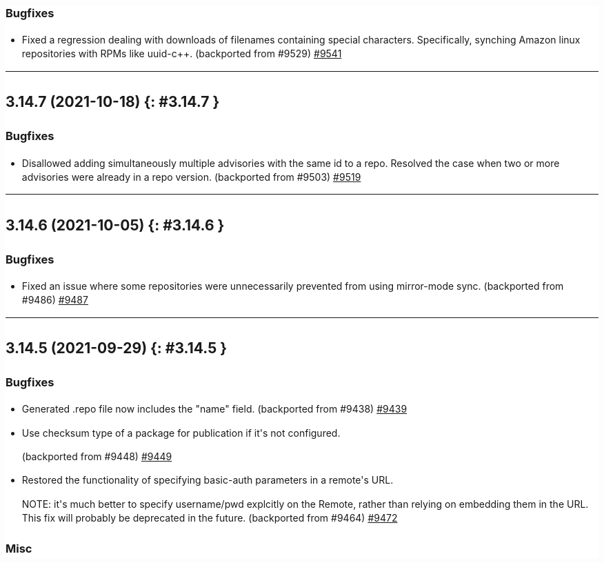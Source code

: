 ### Bugfixes

-   Fixed a regression dealing with downloads of filenames containing
    special characters. Specifically, synching Amazon linux repositories
    with RPMs like uuid-c++. (backported from #9529)
    [#9541](https://pulp.plan.io/issues/9541)

------------------------------------------------------------------------

## 3.14.7 (2021-10-18) {: #3.14.7 }

### Bugfixes

-   Disallowed adding simultaneously multiple advisories with the same
    id to a repo. Resolved the case when two or more advisories were
    already in a repo version. (backported from #9503)
    [#9519](https://pulp.plan.io/issues/9519)

------------------------------------------------------------------------

## 3.14.6 (2021-10-05) {: #3.14.6 }

### Bugfixes

-   Fixed an issue where some repositories were unnecessarily prevented
    from using mirror-mode sync. (backported from #9486)
    [#9487](https://pulp.plan.io/issues/9487)

------------------------------------------------------------------------

## 3.14.5 (2021-09-29) {: #3.14.5 }

### Bugfixes

-   Generated .repo file now includes the "name" field. (backported
    from #9438) [#9439](https://pulp.plan.io/issues/9439)

-   Use checksum type of a package for publication if it\'s not
    configured.

    (backported from #9448) [#9449](https://pulp.plan.io/issues/9449)

-   Restored the functionality of specifying basic-auth parameters in a
    remote\'s URL.

    NOTE: it\'s much better to specify username/pwd explcitly on the
    Remote, rather than relying on embedding them in the URL. This fix
    will probably be deprecated in the future. (backported from #9464)
    [#9472](https://pulp.plan.io/issues/9472)

### Misc
